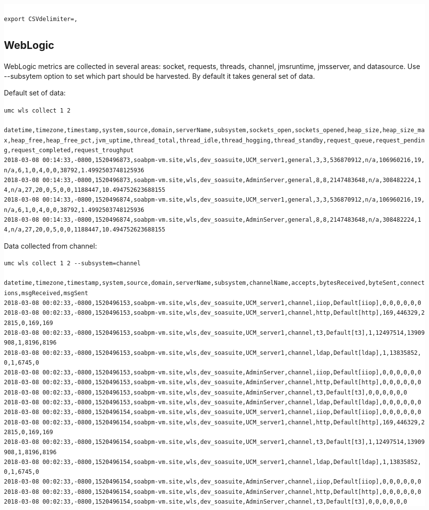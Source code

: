 ```

export CSVdelimiter=,
```

## WebLogic ##
WebLogic metrics are collected in several areas: socket, requests, threads, channel, jmsruntime, jmsserver, and datasource. Use --subsytem option to set which part should be harvested. By default it takes general set of data.


Default set of data:

```
umc wls collect 1 2

datetime,timezone,timestamp,system,source,domain,serverName,subsystem,sockets_open,sockets_opened,heap_size,heap_size_max,heap_free,heap_free_pct,jvm_uptime,thread_total,thread_idle,thread_hogging,thread_standby,request_queue,request_pending,request_completed,request_troughput
2018-03-08 00:14:33,-0800,1520496873,soabpm-vm.site,wls,dev_soasuite,UCM_server1,general,3,3,536870912,n/a,106960216,19,n/a,6,1,0,4,0,0,38792,1.4992503748125936
2018-03-08 00:14:33,-0800,1520496873,soabpm-vm.site,wls,dev_soasuite,AdminServer,general,8,8,2147483648,n/a,308482224,14,n/a,27,20,0,5,0,0,1188447,10.494752623688155
2018-03-08 00:14:33,-0800,1520496874,soabpm-vm.site,wls,dev_soasuite,UCM_server1,general,3,3,536870912,n/a,106960216,19,n/a,6,1,0,4,0,0,38792,1.4992503748125936
2018-03-08 00:14:33,-0800,1520496874,soabpm-vm.site,wls,dev_soasuite,AdminServer,general,8,8,2147483648,n/a,308482224,14,n/a,27,20,0,5,0,0,1188447,10.494752623688155
```


Data collected from channel:

```
umc wls collect 1 2 --subsystem=channel

datetime,timezone,timestamp,system,source,domain,serverName,subsystem,channelName,accepts,bytesReceived,byteSent,connections,msgReceived,msgSent
2018-03-08 00:02:33,-0800,1520496153,soabpm-vm.site,wls,dev_soasuite,UCM_server1,channel,iiop,Default[iiop],0,0,0,0,0,0
2018-03-08 00:02:33,-0800,1520496153,soabpm-vm.site,wls,dev_soasuite,UCM_server1,channel,http,Default[http],169,446329,22815,0,169,169
2018-03-08 00:02:33,-0800,1520496153,soabpm-vm.site,wls,dev_soasuite,UCM_server1,channel,t3,Default[t3],1,12497514,13909908,1,8196,8196
2018-03-08 00:02:33,-0800,1520496153,soabpm-vm.site,wls,dev_soasuite,UCM_server1,channel,ldap,Default[ldap],1,13835852,0,1,6745,0
2018-03-08 00:02:33,-0800,1520496153,soabpm-vm.site,wls,dev_soasuite,AdminServer,channel,iiop,Default[iiop],0,0,0,0,0,0
2018-03-08 00:02:33,-0800,1520496153,soabpm-vm.site,wls,dev_soasuite,AdminServer,channel,http,Default[http],0,0,0,0,0,0
2018-03-08 00:02:33,-0800,1520496153,soabpm-vm.site,wls,dev_soasuite,AdminServer,channel,t3,Default[t3],0,0,0,0,0,0
2018-03-08 00:02:33,-0800,1520496153,soabpm-vm.site,wls,dev_soasuite,AdminServer,channel,ldap,Default[ldap],0,0,0,0,0,0
2018-03-08 00:02:33,-0800,1520496154,soabpm-vm.site,wls,dev_soasuite,UCM_server1,channel,iiop,Default[iiop],0,0,0,0,0,0
2018-03-08 00:02:33,-0800,1520496154,soabpm-vm.site,wls,dev_soasuite,UCM_server1,channel,http,Default[http],169,446329,22815,0,169,169
2018-03-08 00:02:33,-0800,1520496154,soabpm-vm.site,wls,dev_soasuite,UCM_server1,channel,t3,Default[t3],1,12497514,13909908,1,8196,8196
2018-03-08 00:02:33,-0800,1520496154,soabpm-vm.site,wls,dev_soasuite,UCM_server1,channel,ldap,Default[ldap],1,13835852,0,1,6745,0
2018-03-08 00:02:33,-0800,1520496154,soabpm-vm.site,wls,dev_soasuite,AdminServer,channel,iiop,Default[iiop],0,0,0,0,0,0
2018-03-08 00:02:33,-0800,1520496154,soabpm-vm.site,wls,dev_soasuite,AdminServer,channel,http,Default[http],0,0,0,0,0,0
2018-03-08 00:02:33,-0800,1520496154,soabpm-vm.site,wls,dev_soasuite,AdminServer,channel,t3,Default[t3],0,0,0,0,0,0
```